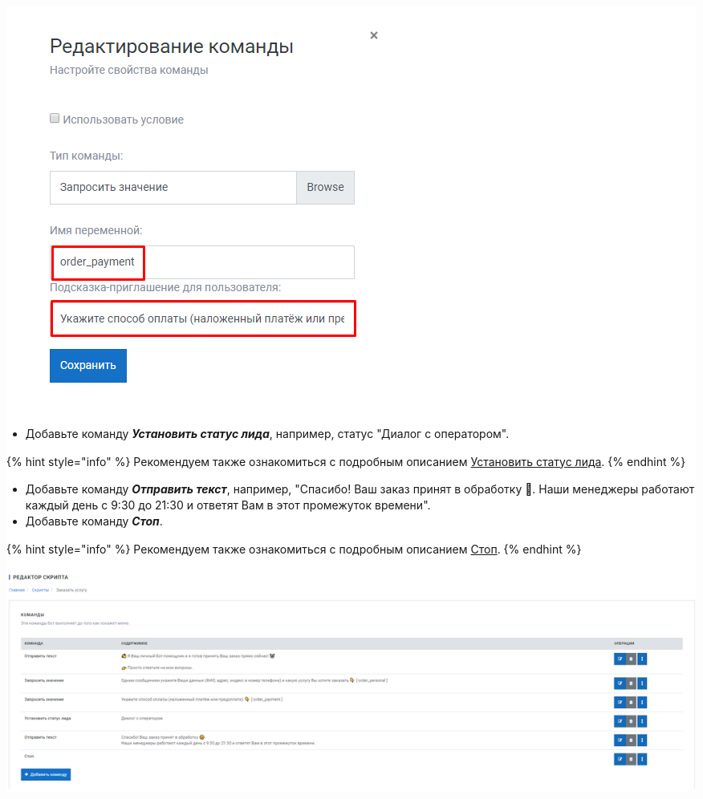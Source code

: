 ![](../.gitbook/assets/izobrazhenie%20%28406%29.png)

* Добавьте команду _**Установить статус лида**_, например, статус "Диалог с оператором". 

{% hint style="info" %}
Рекомендуем также ознакомиться с подробным описанием [Установить статус лида](https://metarex.gitbook.io/metabot24/komandy/ustanovit-status-lida).
{% endhint %}

* Добавьте команду _**Отправить текст**_, например, "Спасибо! Ваш заказ принят в обработку 🤩. Наши менеджеры работают каждый день с 9:30 до 21:30 и ответят Вам в этот промежуток времени". 
* Добавьте команду _**Стоп**_. 

{% hint style="info" %}
Рекомендуем также ознакомиться с подробным описанием [Стоп](https://metarex.gitbook.io/metabot24/komandy/stop).
{% endhint %}

![&#x421;&#x43E;&#x441;&#x442;&#x430;&#x432; &#x43A;&#x43E;&#x43C;&#x430;&#x43D;&#x434; &#x432; &#x441;&#x43A;&#x440;&#x438;&#x43F;&#x442;&#x435; &quot;&#x417;&#x430;&#x43A;&#x430;&#x437;&#x430;&#x442;&#x44C; &#x443;&#x441;&#x43B;&#x443;&#x433;&#x443;&quot;](../.gitbook/assets/izobrazhenie%20%28286%29.png)

